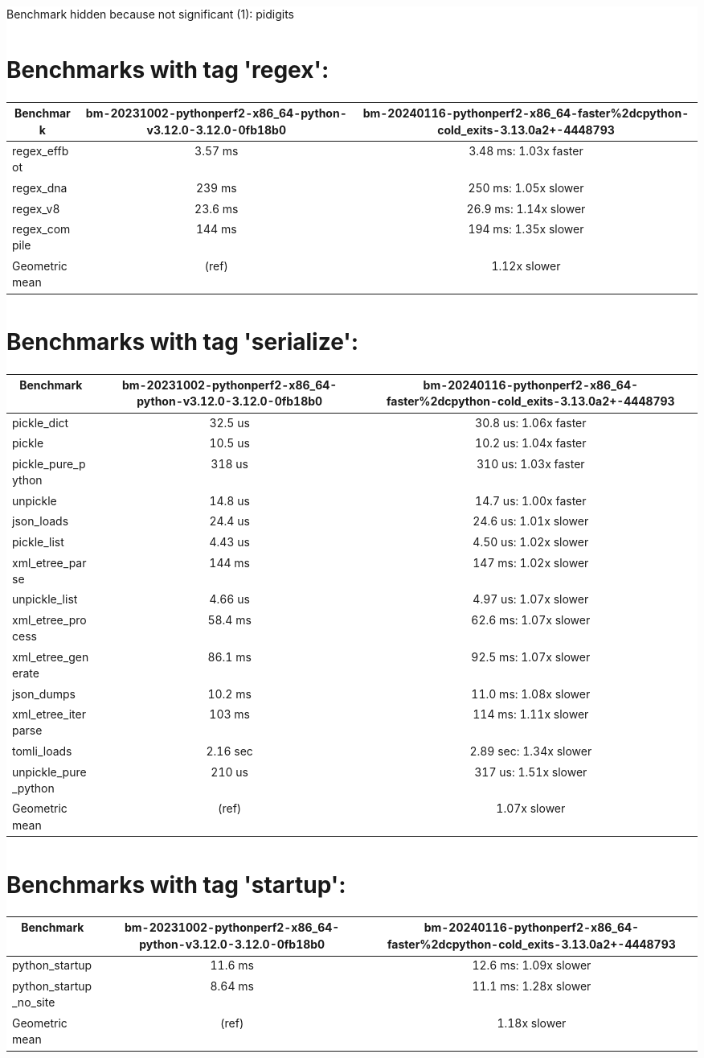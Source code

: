 Benchmark hidden because not significant (1): pidigits

Benchmarks with tag 'regex':
============================

| Benchmark      | bm-20231002-pythonperf2-x86_64-python-v3.12.0-3.12.0-0fb18b0 | bm-20240116-pythonperf2-x86_64-faster%2dcpython-cold_exits-3.13.0a2+-4448793 |
|----------------|:------------------------------------------------------------:|:----------------------------------------------------------------------------:|
| regex_effbot   | 3.57 ms                                                      | 3.48 ms: 1.03x faster                                                        |
| regex_dna      | 239 ms                                                       | 250 ms: 1.05x slower                                                         |
| regex_v8       | 23.6 ms                                                      | 26.9 ms: 1.14x slower                                                        |
| regex_compile  | 144 ms                                                       | 194 ms: 1.35x slower                                                         |
| Geometric mean | (ref)                                                        | 1.12x slower                                                                 |

Benchmarks with tag 'serialize':
================================

| Benchmark            | bm-20231002-pythonperf2-x86_64-python-v3.12.0-3.12.0-0fb18b0 | bm-20240116-pythonperf2-x86_64-faster%2dcpython-cold_exits-3.13.0a2+-4448793 |
|----------------------|:------------------------------------------------------------:|:----------------------------------------------------------------------------:|
| pickle_dict          | 32.5 us                                                      | 30.8 us: 1.06x faster                                                        |
| pickle               | 10.5 us                                                      | 10.2 us: 1.04x faster                                                        |
| pickle_pure_python   | 318 us                                                       | 310 us: 1.03x faster                                                         |
| unpickle             | 14.8 us                                                      | 14.7 us: 1.00x faster                                                        |
| json_loads           | 24.4 us                                                      | 24.6 us: 1.01x slower                                                        |
| pickle_list          | 4.43 us                                                      | 4.50 us: 1.02x slower                                                        |
| xml_etree_parse      | 144 ms                                                       | 147 ms: 1.02x slower                                                         |
| unpickle_list        | 4.66 us                                                      | 4.97 us: 1.07x slower                                                        |
| xml_etree_process    | 58.4 ms                                                      | 62.6 ms: 1.07x slower                                                        |
| xml_etree_generate   | 86.1 ms                                                      | 92.5 ms: 1.07x slower                                                        |
| json_dumps           | 10.2 ms                                                      | 11.0 ms: 1.08x slower                                                        |
| xml_etree_iterparse  | 103 ms                                                       | 114 ms: 1.11x slower                                                         |
| tomli_loads          | 2.16 sec                                                     | 2.89 sec: 1.34x slower                                                       |
| unpickle_pure_python | 210 us                                                       | 317 us: 1.51x slower                                                         |
| Geometric mean       | (ref)                                                        | 1.07x slower                                                                 |

Benchmarks with tag 'startup':
==============================

| Benchmark              | bm-20231002-pythonperf2-x86_64-python-v3.12.0-3.12.0-0fb18b0 | bm-20240116-pythonperf2-x86_64-faster%2dcpython-cold_exits-3.13.0a2+-4448793 |
|------------------------|:------------------------------------------------------------:|:----------------------------------------------------------------------------:|
| python_startup         | 11.6 ms                                                      | 12.6 ms: 1.09x slower                                                        |
| python_startup_no_site | 8.64 ms                                                      | 11.1 ms: 1.28x slower                                                        |
| Geometric mean         | (ref)                                                        | 1.18x slower                                                                 |
